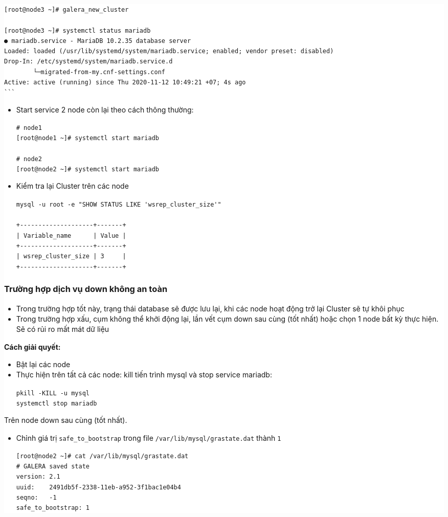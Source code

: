     [root@node3 ~]# galera_new_cluster

    [root@node3 ~]# systemctl status mariadb
    ● mariadb.service - MariaDB 10.2.35 database server
    Loaded: loaded (/usr/lib/systemd/system/mariadb.service; enabled; vendor preset: disabled)
    Drop-In: /etc/systemd/system/mariadb.service.d
            └─migrated-from-my.cnf-settings.conf
    Active: active (running) since Thu 2020-11-12 10:49:21 +07; 4s ago
    ```

- Start service 2 node còn lại theo cách thông thường:
    ```
    # node1
    [root@node1 ~]# systemctl start mariadb

    # node2
    [root@node2 ~]# systemctl start mariadb
    ```

- Kiểm tra lại Cluster trên các node
    ```
    mysql -u root -e "SHOW STATUS LIKE 'wsrep_cluster_size'"

    +--------------------+-------+
    | Variable_name      | Value |
    +--------------------+-------+
    | wsrep_cluster_size | 3     |
    +--------------------+-------+
    ```

### Trường hợp dịch vụ down không an toàn
- Trong trường hợp tốt này, trạng thái database sẽ được lưu lại, khi các node hoạt động trở lại Cluster sẽ tự khôi phục
- Trong trường hợp xấu, cụm không thể khởi động lại, lần vết cụm down sau cùng (tốt nhất) hoặc chọn 1 node bất kỳ thực hiện. Sẽ có rủi ro mất mát dữ liệu

**Cách giải quyết:**
- Bật lại các node
- Thực hiện trên tất cả các node: kill tiến trình mysql và stop service mariadb:
    ```
    pkill -KILL -u mysql
    systemctl stop mariadb
    ```

Trên node down sau cùng (tốt nhất). 
- Chỉnh giá trị `safe_to_bootstrap` trong file `/var/lib/mysql/grastate.dat` thành `1`
    ```
    [root@node2 ~]# cat /var/lib/mysql/grastate.dat
    # GALERA saved state
    version: 2.1
    uuid:    2491db5f-2338-11eb-a952-3f1bac1e04b4
    seqno:   -1
    safe_to_bootstrap: 1
    ```
